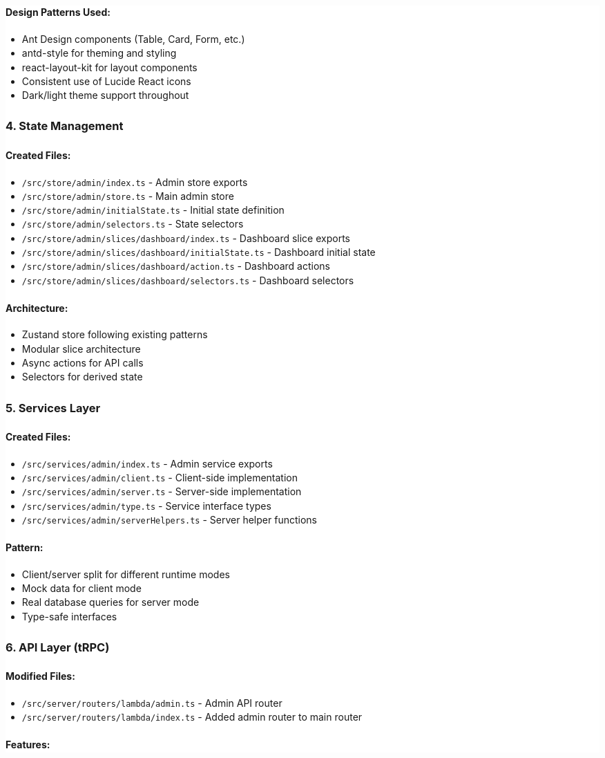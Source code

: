 #### Design Patterns Used:

- Ant Design components (Table, Card, Form, etc.)
- antd-style for theming and styling
- react-layout-kit for layout components
- Consistent use of Lucide React icons
- Dark/light theme support throughout

### 4. State Management

#### Created Files:

- `/src/store/admin/index.ts` - Admin store exports
- `/src/store/admin/store.ts` - Main admin store
- `/src/store/admin/initialState.ts` - Initial state definition
- `/src/store/admin/selectors.ts` - State selectors
- `/src/store/admin/slices/dashboard/index.ts` - Dashboard slice exports
- `/src/store/admin/slices/dashboard/initialState.ts` - Dashboard initial state
- `/src/store/admin/slices/dashboard/action.ts` - Dashboard actions
- `/src/store/admin/slices/dashboard/selectors.ts` - Dashboard selectors

#### Architecture:

- Zustand store following existing patterns
- Modular slice architecture
- Async actions for API calls
- Selectors for derived state

### 5. Services Layer

#### Created Files:

- `/src/services/admin/index.ts` - Admin service exports
- `/src/services/admin/client.ts` - Client-side implementation
- `/src/services/admin/server.ts` - Server-side implementation
- `/src/services/admin/type.ts` - Service interface types
- `/src/services/admin/serverHelpers.ts` - Server helper functions

#### Pattern:

- Client/server split for different runtime modes
- Mock data for client mode
- Real database queries for server mode
- Type-safe interfaces

### 6. API Layer (tRPC)

#### Modified Files:

- `/src/server/routers/lambda/admin.ts` - Admin API router
- `/src/server/routers/lambda/index.ts` - Added admin router to main router

#### Features:
